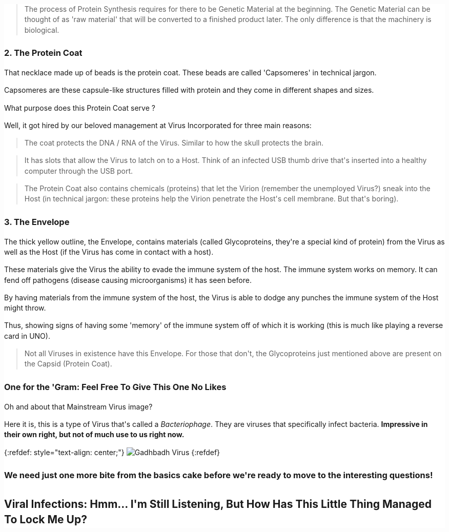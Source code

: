 > The process of Protein Synthesis requires for there to be Genetic Material at the beginning. The Genetic Material can be thought of as 'raw material' that will be converted to a finished product later. The only difference is that the machinery is biological.

### 2. The Protein Coat

That necklace made up of beads is the protein coat. These beads are called 'Capsomeres' in technical jargon.

Capsomeres are these capsule-like structures filled with protein and they come in different shapes and sizes.

What purpose does this Protein Coat serve ? 

Well, it got hired by our beloved management at Virus Incorporated for three main reasons:

> The coat protects the DNA / RNA of the Virus. Similar to how the skull protects the brain.

> It has slots that allow the Virus to latch on to a Host. Think of an infected USB thumb drive that's inserted into a healthy computer through the USB port.

> The Protein Coat also contains chemicals (proteins) that let the Virion (remember the unemployed Virus?) sneak into the Host (in technical jargon: these proteins help the Virion penetrate the Host's cell membrane. But that's boring).

### 3. The Envelope

The thick yellow outline, the Envelope, contains materials (called Glycoproteins, they're a special kind of protein) from the Virus as well as the Host (if the Virus has come in contact with a host).

These materials give the Virus the ability to evade the immune system of the host. The immune system works on memory. It can fend off pathogens (disease causing microorganisms) it has seen before. 

By having materials from the immune system of the host, the Virus is able to dodge any punches the immune system of the Host might throw. 

Thus, showing signs of having some 'memory' of the immune system off of which it is working (this is much like playing a reverse card in UNO).  

> Not all Viruses in existence have this Envelope. For those that don't, the Glycoproteins just mentioned above are present on the Capsid (Protein Coat).

### One for the 'Gram: Feel Free To Give This One No Likes

Oh and about that Mainstream Virus image? 

Here it is, this is a type of Virus that's called a *Bacteriophage*. They are viruses that specifically infect bacteria. **Impressive in their own right, but not of much use to us right now.**

{:refdef: style="text-align: center;"}
![Gadhbadh Virus]({{site.baseurl}}/assets/img/bacteriophage1.png)
{:refdef}

### We need just one more bite from the basics cake before we're ready to move to the interesting questions!

## Viral Infections: Hmm... I'm Still Listening, But How Has This Little Thing Managed To Lock Me Up?
